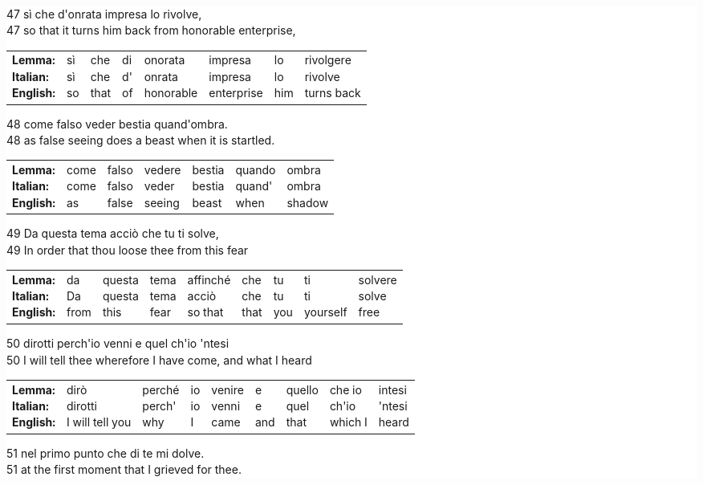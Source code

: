 47 sì che d'onrata impresa lo rivolve,  
47 so that it turns him back from honorable enterprise,

<table><tr><td><b>Lemma:<br>Italian:<br>English:</b></td>
<td>sì<br>sì<br>so</td>
<td>che<br>che<br>that</td>
<td>di<br>d'<br>of</td>
<td>onorata<br>onrata<br>honorable</td>
<td>impresa<br>impresa<br>enterprise</td>
<td>lo<br>lo<br>him</td>
<td>rivolgere<br>rivolve<br>turns back</td>
</tr></table>

48 come falso veder bestia quand'ombra.  
48 as false seeing does a beast when it is startled.

<table><tr><td><b>Lemma:<br>Italian:<br>English:</b></td>
<td>come<br>come<br>as</td>
<td>falso<br>falso<br>false</td>
<td>vedere<br>veder<br>seeing</td>
<td>bestia<br>bestia<br>beast</td>
<td>quando<br>quand'<br>when</td>
<td>ombra<br>ombra<br>shadow</td>
</tr></table>

49 Da questa tema acciò che tu ti solve,  
49 In order that thou loose thee from this fear

<table><tr><td><b>Lemma:<br>Italian:<br>English:</b></td>
<td>da<br>Da<br>from</td>
<td>questa<br>questa<br>this</td>
<td>tema<br>tema<br>fear</td>
<td>affinché<br>acciò<br>so that</td>
<td>che<br>che<br>that</td>
<td>tu<br>tu<br>you</td>
<td>ti<br>ti<br>yourself</td>
<td>solvere<br>solve<br>free</td>
</tr></table>

50 dirotti perch'io venni e quel ch'io 'ntesi  
50 I will tell thee wherefore I have come, and what I heard

<table><tr><td><b>Lemma:<br>Italian:<br>English:</b></td>
<td>dirò<br>dirotti<br>I will tell you</td>
<td>perché<br>perch'<br>why</td>
<td>io<br>io<br>I</td>
<td>venire<br>venni<br>came</td>
<td>e<br>e<br>and</td>
<td>quello<br>quel<br>that</td>
<td>che io<br>ch'io<br>which I</td>
<td>intesi<br>'ntesi<br>heard</td>
</tr></table>

51 nel primo punto che di te mi dolve.  
51 at the first moment that I grieved for thee.
